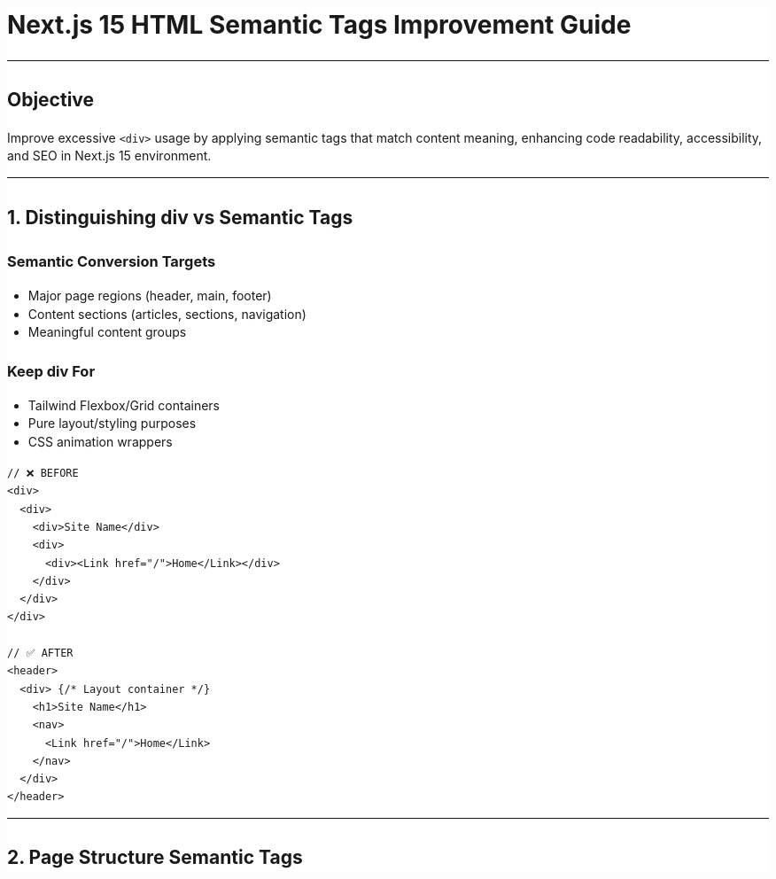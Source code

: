 # Next.js 15 HTML Semantic Tags Improvement Guide

---

## Objective

Improve excessive `<div>` usage by applying semantic tags that match content meaning, enhancing code readability, accessibility, and SEO in Next.js 15 environment.

---

## 1. Distinguishing div vs Semantic Tags

### Semantic Conversion Targets

- Major page regions (header, main, footer)
- Content sections (articles, sections, navigation)
- Meaningful content groups

### Keep div For

- Tailwind Flexbox/Grid containers
- Pure layout/styling purposes
- CSS animation wrappers

```tsx
// ❌ BEFORE
<div>
  <div>
    <div>Site Name</div>
    <div>
      <div><Link href="/">Home</Link></div>
    </div>
  </div>
</div>

// ✅ AFTER
<header>
  <div> {/* Layout container */}
    <h1>Site Name</h1>
    <nav>
      <Link href="/">Home</Link>
    </nav>
  </div>
</header>
```

---

## 2. Page Structure Semantic Tags
